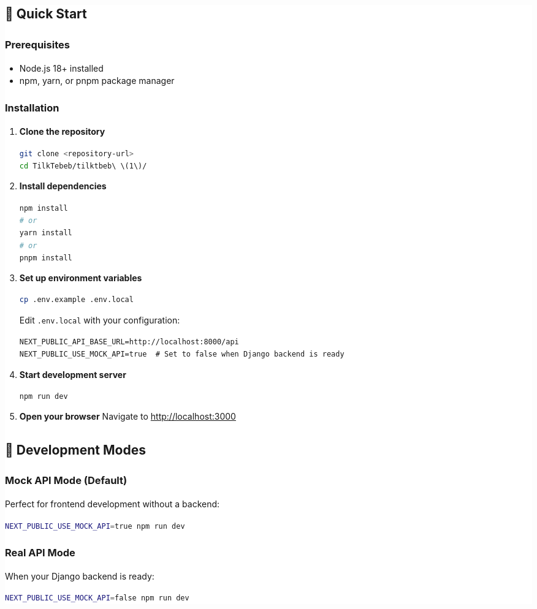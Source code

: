 ## 🚀 Quick Start

### Prerequisites

- Node.js 18+ installed
- npm, yarn, or pnpm package manager

### Installation

1. **Clone the repository**
   ```bash
   git clone <repository-url>
   cd TilkTebeb/tilktbeb\ \(1\)/
   ```

2. **Install dependencies**
   ```bash
   npm install
   # or
   yarn install
   # or
   pnpm install
   ```

3. **Set up environment variables**
   ```bash
   cp .env.example .env.local
   ```
   
   Edit `.env.local` with your configuration:
   ```env
   NEXT_PUBLIC_API_BASE_URL=http://localhost:8000/api
   NEXT_PUBLIC_USE_MOCK_API=true  # Set to false when Django backend is ready
   ```

4. **Start development server**
   ```bash
   npm run dev
   ```

5. **Open your browser**
   Navigate to [http://localhost:3000](http://localhost:3000)

## 🔧 Development Modes

### Mock API Mode (Default)
Perfect for frontend development without a backend:
```bash
NEXT_PUBLIC_USE_MOCK_API=true npm run dev
```

### Real API Mode
When your Django backend is ready:
```bash
NEXT_PUBLIC_USE_MOCK_API=false npm run dev
```
